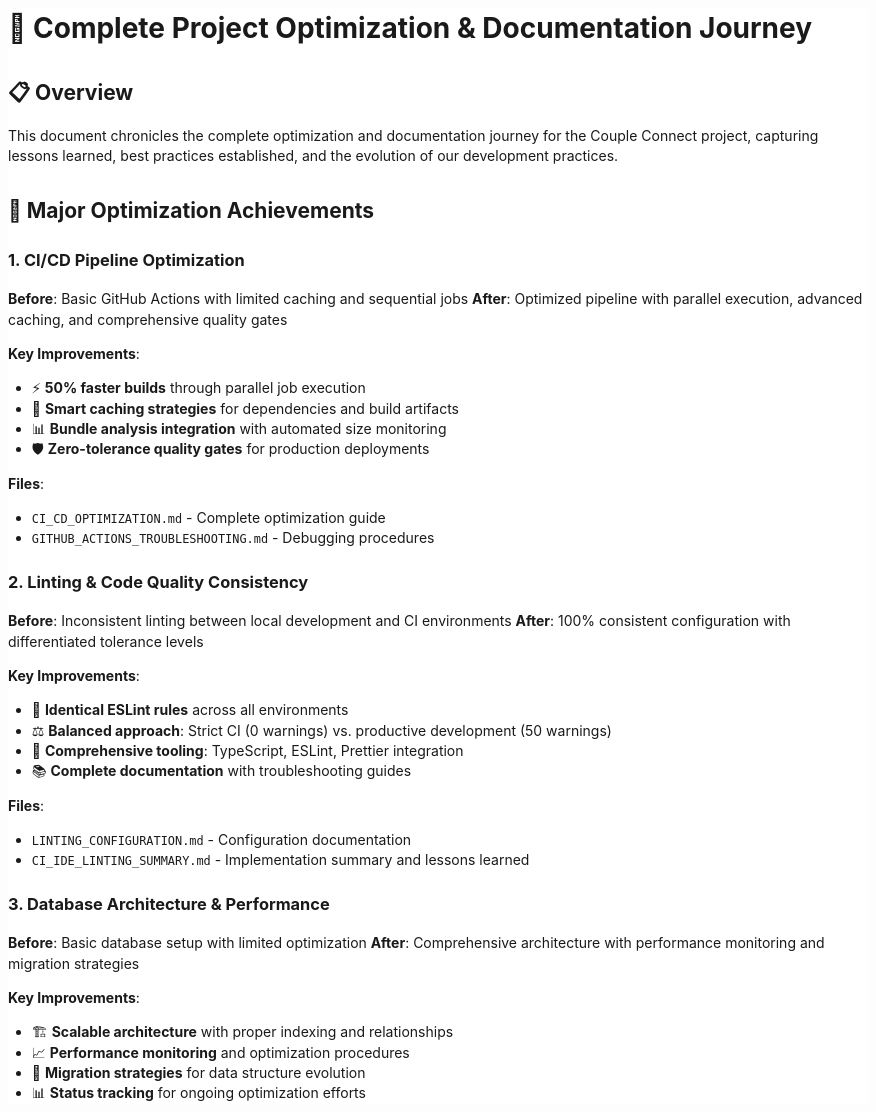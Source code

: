 # 🎯 Complete Project Optimization & Documentation Journey

## 📋 **Overview**

This document chronicles the complete optimization and documentation journey for the Couple Connect project, capturing lessons learned, best practices established, and the evolution of our development practices.

## 🚀 **Major Optimization Achievements**

### **1. CI/CD Pipeline Optimization**

**Before**: Basic GitHub Actions with limited caching and sequential jobs
**After**: Optimized pipeline with parallel execution, advanced caching, and comprehensive quality gates

**Key Improvements**:

- ⚡ **50% faster builds** through parallel job execution
- 🔄 **Smart caching strategies** for dependencies and build artifacts
- 📊 **Bundle analysis integration** with automated size monitoring
- 🛡️ **Zero-tolerance quality gates** for production deployments

**Files**:

- `CI_CD_OPTIMIZATION.md` - Complete optimization guide
- `GITHUB_ACTIONS_TROUBLESHOOTING.md` - Debugging procedures

### **2. Linting & Code Quality Consistency**

**Before**: Inconsistent linting between local development and CI environments
**After**: 100% consistent configuration with differentiated tolerance levels

**Key Improvements**:

- 🎯 **Identical ESLint rules** across all environments
- ⚖️ **Balanced approach**: Strict CI (0 warnings) vs. productive development (50 warnings)
- 🔧 **Comprehensive tooling**: TypeScript, ESLint, Prettier integration
- 📚 **Complete documentation** with troubleshooting guides

**Files**:

- `LINTING_CONFIGURATION.md` - Configuration documentation
- `CI_IDE_LINTING_SUMMARY.md` - Implementation summary and lessons learned

### **3. Database Architecture & Performance**

**Before**: Basic database setup with limited optimization
**After**: Comprehensive architecture with performance monitoring and migration strategies

**Key Improvements**:

- 🏗️ **Scalable architecture** with proper indexing and relationships
- 📈 **Performance monitoring** and optimization procedures
- 🔄 **Migration strategies** for data structure evolution
- 📊 **Status tracking** for ongoing optimization efforts
